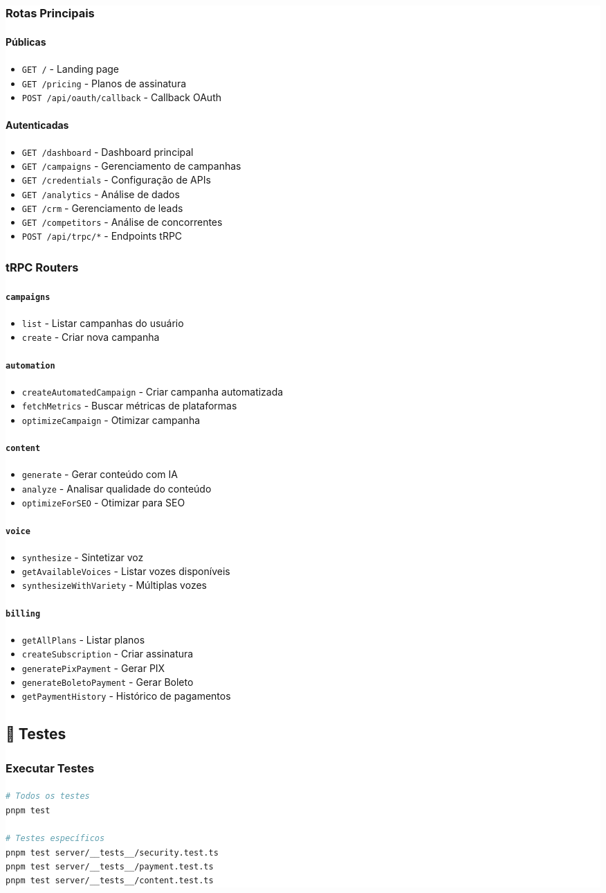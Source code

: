 ### Rotas Principais

#### Públicas
- `GET /` - Landing page
- `GET /pricing` - Planos de assinatura
- `POST /api/oauth/callback` - Callback OAuth

#### Autenticadas
- `GET /dashboard` - Dashboard principal
- `GET /campaigns` - Gerenciamento de campanhas
- `GET /credentials` - Configuração de APIs
- `GET /analytics` - Análise de dados
- `GET /crm` - Gerenciamento de leads
- `GET /competitors` - Análise de concorrentes
- `POST /api/trpc/*` - Endpoints tRPC

### tRPC Routers

#### `campaigns`
- `list` - Listar campanhas do usuário
- `create` - Criar nova campanha

#### `automation`
- `createAutomatedCampaign` - Criar campanha automatizada
- `fetchMetrics` - Buscar métricas de plataformas
- `optimizeCampaign` - Otimizar campanha

#### `content`
- `generate` - Gerar conteúdo com IA
- `analyze` - Analisar qualidade do conteúdo
- `optimizeForSEO` - Otimizar para SEO

#### `voice`
- `synthesize` - Sintetizar voz
- `getAvailableVoices` - Listar vozes disponíveis
- `synthesizeWithVariety` - Múltiplas vozes

#### `billing`
- `getAllPlans` - Listar planos
- `createSubscription` - Criar assinatura
- `generatePixPayment` - Gerar PIX
- `generateBoletoPayment` - Gerar Boleto
- `getPaymentHistory` - Histórico de pagamentos

## 🧪 Testes

### Executar Testes

```bash
# Todos os testes
pnpm test

# Testes específicos
pnpm test server/__tests__/security.test.ts
pnpm test server/__tests__/payment.test.ts
pnpm test server/__tests__/content.test.ts
```
